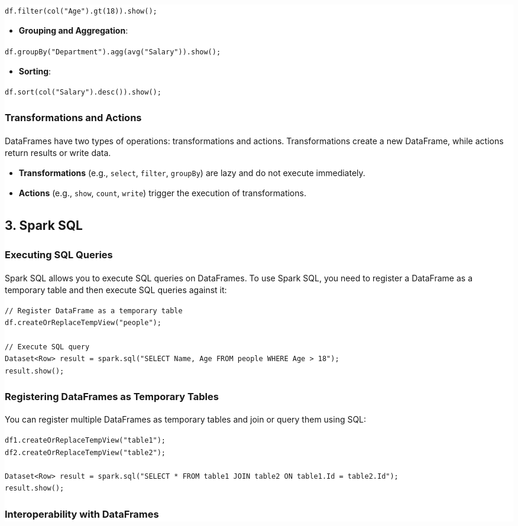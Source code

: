 ```
df.filter(col("Age").gt(18)).show();
```

-   **Grouping and Aggregation**:

```
df.groupBy("Department").agg(avg("Salary")).show();
```

-   **Sorting**:

```
df.sort(col("Salary").desc()).show();
```

### Transformations and Actions

DataFrames have two types of operations: transformations and actions. Transformations create a new DataFrame, while actions return results or write data.

-   **Transformations** (e.g., `select`, `filter`, `groupBy`) are lazy and do not execute immediately.
    
-   **Actions** (e.g., `show`, `count`, `write`) trigger the execution of transformations.
    

## 3. Spark SQL

### Executing SQL Queries

Spark SQL allows you to execute SQL queries on DataFrames. To use Spark SQL, you need to register a DataFrame as a temporary table and then execute SQL queries against it:

```
// Register DataFrame as a temporary table
df.createOrReplaceTempView("people");

// Execute SQL query
Dataset<Row> result = spark.sql("SELECT Name, Age FROM people WHERE Age > 18");
result.show();
```

### Registering DataFrames as Temporary Tables

You can register multiple DataFrames as temporary tables and join or query them using SQL:

```
df1.createOrReplaceTempView("table1");
df2.createOrReplaceTempView("table2");

Dataset<Row> result = spark.sql("SELECT * FROM table1 JOIN table2 ON table1.Id = table2.Id");
result.show();
```

### Interoperability with DataFrames
